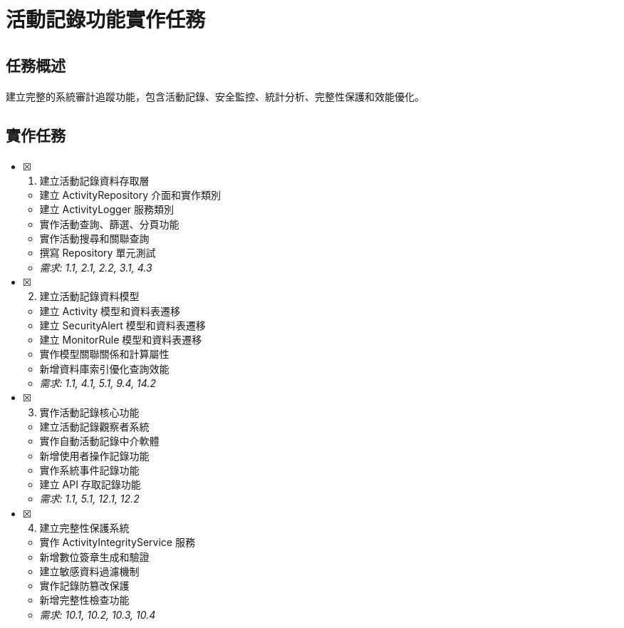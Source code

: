 # 活動記錄功能實作任務

## 任務概述

建立完整的系統審計追蹤功能，包含活動記錄、安全監控、統計分析、完整性保護和效能優化。

## 實作任務

- [x] 1. 建立活動記錄資料存取層





  - 建立 ActivityRepository 介面和實作類別
  - 建立 ActivityLogger 服務類別
  - 實作活動查詢、篩選、分頁功能
  - 實作活動搜尋和關聯查詢
  - 撰寫 Repository 單元測試
  - _需求: 1.1, 2.1, 2.2, 3.1, 4.3_

- [x] 2. 建立活動記錄資料模型





  - 建立 Activity 模型和資料表遷移
  - 建立 SecurityAlert 模型和資料表遷移
  - 建立 MonitorRule 模型和資料表遷移
  - 實作模型關聯關係和計算屬性
  - 新增資料庫索引優化查詢效能
  - _需求: 1.1, 4.1, 5.1, 9.4, 14.2_

- [x] 3. 實作活動記錄核心功能





  - 建立活動記錄觀察者系統
  - 實作自動活動記錄中介軟體
  - 新增使用者操作記錄功能
  - 實作系統事件記錄功能
  - 建立 API 存取記錄功能
  - _需求: 1.1, 5.1, 12.1, 12.2_

- [x] 4. 建立完整性保護系統












  - 實作 ActivityIntegrityService 服務
  - 新增數位簽章生成和驗證
  - 建立敏感資料過濾機制
  - 實作記錄防篡改保護
  - 新增完整性檢查功能
  - _需求: 10.1, 10.2, 10.3, 10.4_
